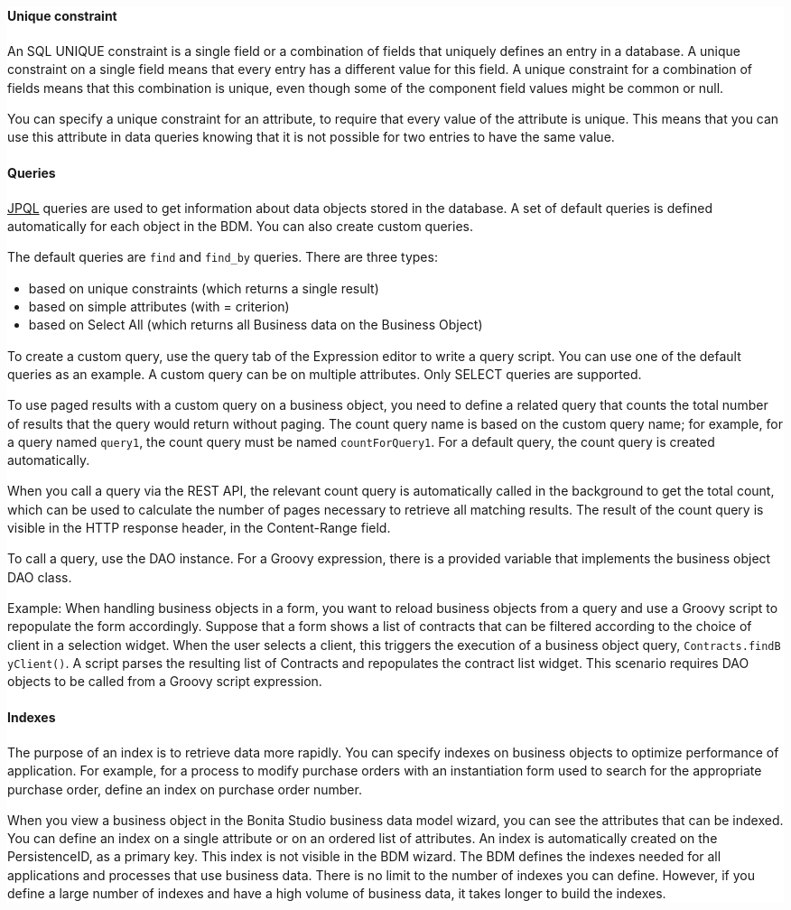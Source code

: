 #### Unique constraint

An SQL UNIQUE constraint is a single field or a combination of fields that uniquely defines an entry in a database. A unique constraint on a single field means that every entry has a different value for this field. A unique constraint for a combination of fields means that this combination is unique, even though some of the component field values might be common or null.

You can specify a unique constraint for an attribute, to require that every value of the attribute is unique. This means that you can use this attribute in data queries knowing that it is not possible for two entries to have the same value.

#### Queries

[JPQL](https://en.wikipedia.org/wiki/Java_Persistence_Query_Language) queries are used to get information about data objects stored in the database. A set of default queries is defined automatically for each object in the BDM. You can also create custom queries.

The default queries are `find` and `find_by` queries. There are three types:

* based on unique constraints (which returns a single result)
* based on simple attributes (with = criterion)
* based on Select All (which returns all Business data on the Business Object)

To create a custom query, use the query tab of the Expression editor to write a query script. You can use one of the default queries as an example. A custom query can be on multiple attributes. Only SELECT queries are supported.

To use paged results with a custom query on a business object, you need to define a related query that counts the total number of results that the query would return without paging. The count query name is based on the custom query name; for example, for a query named `query1`, the count query must be named `countForQuery1`. For a default query, the count query is created automatically.

When you call a query via the REST API, the relevant count query is automatically called in the background to get the total count, which can be used to calculate the number of pages necessary to retrieve all matching results. The result of the count query is visible in the HTTP response header, in the Content-Range field.

To call a query, use the DAO instance. For a Groovy expression, there is a provided variable that implements the business object DAO class.

Example: When handling business objects in a form, you want to reload business objects from a query and use a Groovy script to repopulate the form accordingly. Suppose that a form shows a list of contracts that can be filtered according to the choice of client in a selection widget. When the user selects a client, this triggers the execution of a business object query, `Contracts.findByClient()`. A script parses the resulting list of Contracts and repopulates the contract list widget. This scenario requires DAO objects to be called from a Groovy script expression.

#### Indexes

The purpose of an index is to retrieve data more rapidly. You can specify indexes on business objects to optimize performance of application. For example, for a process to modify purchase orders with an instantiation form used to search for the appropriate purchase order, define an index on purchase order number.

When you view a business object in the Bonita Studio business data model wizard, you can see the attributes that can be indexed. You can define an index on a single attribute or on an ordered list of attributes. An index is automatically created on the PersistenceID, as a primary key. This index is not visible in the BDM wizard. The BDM defines the indexes needed for all applications and processes that use business data. There is no limit to the number of indexes you can define. However, if you define a large number of indexes and have a high volume of business data, it takes longer to build the indexes.
